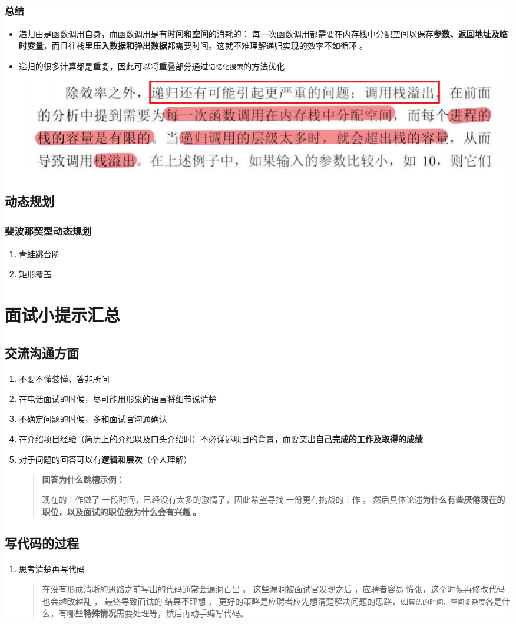 ### 总结

- 递归由是函数调用自身，而函数调用是有**时间和空间**的消耗的： 每一次函数调用都需要在内存栈中分配空间以保存**参数、返回地址及临时变量**，而且往栈里**压入数据和弹出数据**都需要时间。这就不难理解递归实现的效率不如循环 。  

- 递归的很多计算都是重复，因此可以将重叠部分通过`记忆化搜索`的方法优化

  ![image-20210713213153733](剑指offerNotes.assets/image-20210713213153733.png)

## 动态规划

### 斐波那契型动态规划

1. 青蛙跳台阶

2. 矩形覆盖

   

# 面试小提示汇总

## 交流沟通方面

1. 不要不懂装懂、答非所问

2. 在电话面试的时候，尽可能用形象的语言将细节说清楚

3. 不确定问题的时候，多和面试官沟通确认

4. 在介绍项目经验（简历上的介绍以及口头介绍时）不必详述项目的背景，而要突出**自己完成的工作及取得的成绩**

5. 对于问题的回答可以有**逻辑和层次**（个人理解）

   > **回答为什么跳槽示例：**
   >
   > 现在的工作做了 一段时间，已经没有太多的激情了，因此希望寻找 一份更有挑战的工作 。 然后具体论述**为什么有些厌倦现在的职位，以及面试的职位我为什么会有兴趣 。**  

## 写代码的过程

1. 思考清楚再写代码

   > 在没有形成清晰的思路之前写出的代码通常会漏洞百出 。 这些漏洞被面试官发现之后 ，应聘者容易
   > 慌张，这个时候再修改代码也会越改越乱 ， 最终导致面试的 结果不理想 。 更好的策略是应聘者应先想清楚解决问题的思路，如`算法的时间、空间复杂度`各是什么，有哪些**特殊情况**需要处理等，然后再动手编写代码。  
